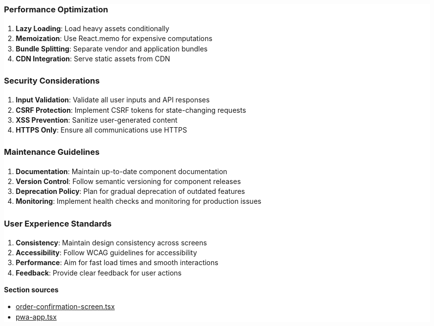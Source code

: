 ### Performance Optimization

1. **Lazy Loading**: Load heavy assets conditionally
2. **Memoization**: Use React.memo for expensive computations
3. **Bundle Splitting**: Separate vendor and application bundles
4. **CDN Integration**: Serve static assets from CDN

### Security Considerations

1. **Input Validation**: Validate all user inputs and API responses
2. **CSRF Protection**: Implement CSRF tokens for state-changing requests
3. **XSS Prevention**: Sanitize user-generated content
4. **HTTPS Only**: Ensure all communications use HTTPS

### Maintenance Guidelines

1. **Documentation**: Maintain up-to-date component documentation
2. **Version Control**: Follow semantic versioning for component releases
3. **Deprecation Policy**: Plan for gradual deprecation of outdated features
4. **Monitoring**: Implement health checks and monitoring for production issues

### User Experience Standards

1. **Consistency**: Maintain design consistency across screens
2. **Accessibility**: Follow WCAG guidelines for accessibility
3. **Performance**: Aim for fast load times and smooth interactions
4. **Feedback**: Provide clear feedback for user actions

**Section sources**
- [order-confirmation-screen.tsx](file://src/components/pwa/order-confirmation-screen.tsx#L1-L154)
- [pwa-app.tsx](file://src/components/pwa-app.tsx#L1-L154)